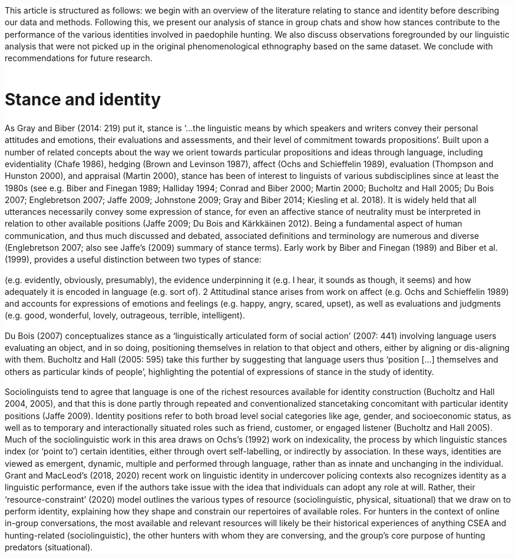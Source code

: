 This article is structured as follows: we begin with an overview of the literature relating to stance and identity before describing our data and methods. Following this, we present our analysis of stance in group chats and show how stances contribute to the performance of the various identities involved in paedophile hunting. We also discuss observations foregrounded by our linguistic analysis that were not picked up in the original phenomenological ethnography based on the same dataset. We conclude with recommendations for future research.

# Stance and identity

As Gray and Biber (2014: 219) put it, stance is ‘...the linguistic means by which speakers and writers convey their personal attitudes and emotions, their evaluations and assessments, and their level of commitment towards propositions’. Built upon a number of related concepts about the way we orient towards particular propositions and ideas through language, including evidentiality (Chafe 1986), hedging (Brown and Levinson 1987), affect (Ochs and Schieffelin 1989), evaluation (Thompson and Hunston 2000), and appraisal (Martin 2000), stance has been of interest to linguists of various subdisciplines since at least the 1980s (see e.g. Biber and Finegan 1989; Halliday 1994; Conrad and Biber 2000; Martin 2000; Bucholtz and Hall 2005; Du Bois 2007; Englebretson 2007; Jaffe 2009; Johnstone 2009; Gray and Biber 2014; Kiesling et al. 2018). It is widely held that all utterances necessarily convey some expression of stance, for even an affective stance of neutrality must be interpreted in relation to other available positions (Jaffe 2009; Du Bois and Kärkkäinen 2012). Being a fundamental aspect of human communication, and thus much discussed and debated, associated definitions and terminology are numerous and diverse (Englebretson 2007; also see Jaffe’s (2009) summary of stance terms). Early work by Biber and Finegan (1989) and Biber et al. (1999), provides a useful distinction between two types of stance:

(e.g. evidently, obviously, presumably), the evidence underpinning it (e.g. I hear, it sounds as though, it seems) and how adequately it is encoded in language (e.g. sort of). 2 Attitudinal stance arises from work on affect (e.g. Ochs and Schieffelin 1989) and accounts for expressions of emotions and feelings (e.g. happy, angry, scared, upset), as well as evaluations and judgments (e.g. good, wonderful, lovely, outrageous, terrible, intelligent).

Du Bois (2007) conceptualizes stance as a ‘linguistically articulated form of social action’ (2007: 441) involving language users evaluating an object, and in so doing, positioning themselves in relation to that object and others, either by aligning or dis-aligning with them. Bucholtz and Hall (2005: 595) take this further by suggesting that language users thus ‘position […] themselves and others as particular kinds of people’, highlighting the potential of expressions of stance in the study of identity.

Sociolinguists tend to agree that language is one of the richest resources available for identity construction (Bucholtz and Hall 2004, 2005), and that this is done partly through repeated and conventionalized stancetaking concomitant with particular identity positions (Jaffe 2009). Identity positions refer to both broad level social categories like age, gender, and socioeconomic status, as well as to temporary and interactionally situated roles such as friend, customer, or engaged listener (Bucholtz and Hall 2005). Much of the sociolinguistic work in this area draws on Ochs’s (1992) work on indexicality, the process by which linguistic stances index (or ‘point to’) certain identities, either through overt self-labelling, or indirectly by association. In these ways, identities are viewed as emergent, dynamic, multiple and performed through language, rather than as innate and unchanging in the individual. Grant and MacLeod’s (2018, 2020) recent work on linguistic identity in undercover policing contexts also recognizes identity as a linguistic performance, even if the authors take issue with the idea that individuals can adopt any role at will. Rather, their ‘resource-constraint’ (2020) model outlines the various types of resource (sociolinguistic, physical, situational) that we draw on to perform identity, explaining how they shape and constrain our repertoires of available roles. For hunters in the context of online in-group conversations, the most available and relevant resources will likely be their historical experiences of anything CSEA and hunting-related (sociolinguistic), the other hunters with whom they are conversing, and the group’s core purpose of hunting predators (situational).
